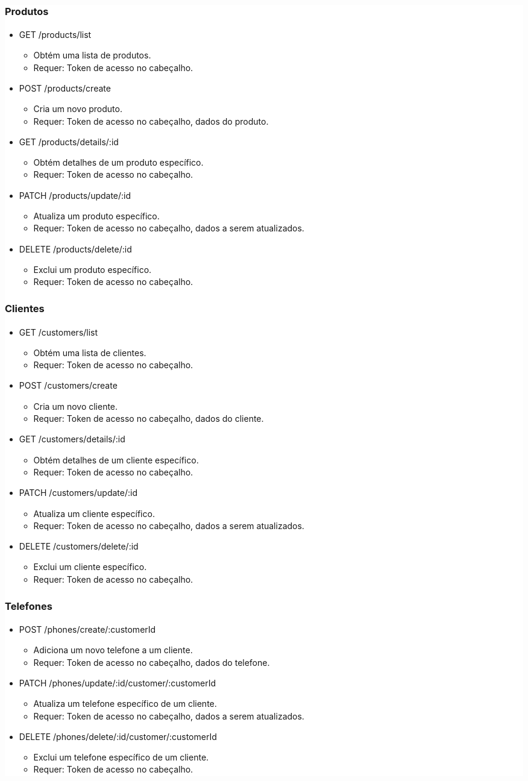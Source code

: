 ### Produtos

- GET /products/list
  - Obtém uma lista de produtos.
  - Requer: Token de acesso no cabeçalho.

- POST /products/create
  - Cria um novo produto.
  - Requer: Token de acesso no cabeçalho, dados do produto.

- GET /products/details/:id
  - Obtém detalhes de um produto específico.
  - Requer: Token de acesso no cabeçalho.

- PATCH /products/update/:id
  - Atualiza um produto específico.
  - Requer: Token de acesso no cabeçalho, dados a serem atualizados.

- DELETE /products/delete/:id
  - Exclui um produto específico.
  - Requer: Token de acesso no cabeçalho.

### Clientes

- GET /customers/list
  - Obtém uma lista de clientes.
  - Requer: Token de acesso no cabeçalho.

- POST /customers/create
  - Cria um novo cliente.
  - Requer: Token de acesso no cabeçalho, dados do cliente.

- GET /customers/details/:id
  - Obtém detalhes de um cliente específico.
  - Requer: Token de acesso no cabeçalho.

- PATCH /customers/update/:id
  - Atualiza um cliente específico.
  - Requer: Token de acesso no cabeçalho, dados a serem atualizados.

- DELETE /customers/delete/:id
  - Exclui um cliente específico.
  - Requer: Token de acesso no cabeçalho.

### Telefones

- POST /phones/create/:customerId
  - Adiciona um novo telefone a um cliente.
  - Requer: Token de acesso no cabeçalho, dados do telefone.

- PATCH /phones/update/:id/customer/:customerId
  - Atualiza um telefone específico de um cliente.
  - Requer: Token de acesso no cabeçalho, dados a serem atualizados.

- DELETE /phones/delete/:id/customer/:customerId
  - Exclui um telefone específico de um cliente.
  - Requer: Token de acesso no cabeçalho.

